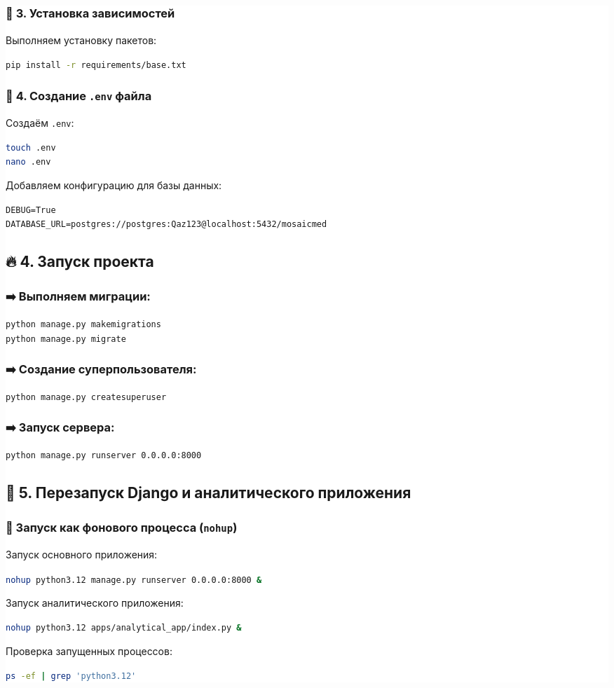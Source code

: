 ### 🔹 **3. Установка зависимостей**  
Выполняем установку пакетов:
```bash
pip install -r requirements/base.txt
```

### 🔹 **4. Создание `.env` файла**  
Создаём `.env`:
```bash
touch .env
nano .env
```

Добавляем конфигурацию для базы данных:
```env
DEBUG=True
DATABASE_URL=postgres://postgres:Qaz123@localhost:5432/mosaicmed
```

## 🔥 **4. Запуск проекта**
### ➡️ Выполняем миграции:
```bash
python manage.py makemigrations
python manage.py migrate
```

### ➡️ Создание суперпользователя:
```bash
python manage.py createsuperuser
```

### ➡️ Запуск сервера:
```bash
python manage.py runserver 0.0.0.0:8000
```

## 🏢 **5. Перезапуск Django и аналитического приложения**
### 🔹 Запуск как фонового процесса (`nohup`)  
Запуск основного приложения:
```bash
nohup python3.12 manage.py runserver 0.0.0.0:8000 &
```

Запуск аналитического приложения:
```bash
nohup python3.12 apps/analytical_app/index.py &
```

Проверка запущенных процессов:
```bash
ps -ef | grep 'python3.12'
```

